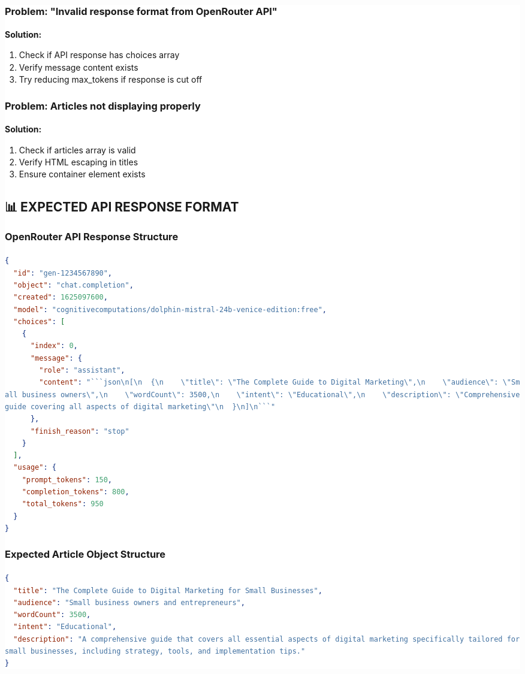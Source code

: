 ### Problem: "Invalid response format from OpenRouter API"
**Solution:**
1. Check if API response has choices array
2. Verify message content exists
3. Try reducing max_tokens if response is cut off

### Problem: Articles not displaying properly
**Solution:**
1. Check if articles array is valid
2. Verify HTML escaping in titles
3. Ensure container element exists

## 📊 EXPECTED API RESPONSE FORMAT

### OpenRouter API Response Structure
```json
{
  "id": "gen-1234567890",
  "object": "chat.completion",
  "created": 1625097600,
  "model": "cognitivecomputations/dolphin-mistral-24b-venice-edition:free",
  "choices": [
    {
      "index": 0,
      "message": {
        "role": "assistant",
        "content": "```json\n[\n  {\n    \"title\": \"The Complete Guide to Digital Marketing\",\n    \"audience\": \"Small business owners\",\n    \"wordCount\": 3500,\n    \"intent\": \"Educational\",\n    \"description\": \"Comprehensive guide covering all aspects of digital marketing\"\n  }\n]\n```"
      },
      "finish_reason": "stop"
    }
  ],
  "usage": {
    "prompt_tokens": 150,
    "completion_tokens": 800,
    "total_tokens": 950
  }
}
```

### Expected Article Object Structure
```json
{
  "title": "The Complete Guide to Digital Marketing for Small Businesses",
  "audience": "Small business owners and entrepreneurs",
  "wordCount": 3500,
  "intent": "Educational",
  "description": "A comprehensive guide that covers all essential aspects of digital marketing specifically tailored for small businesses, including strategy, tools, and implementation tips."
}
```
